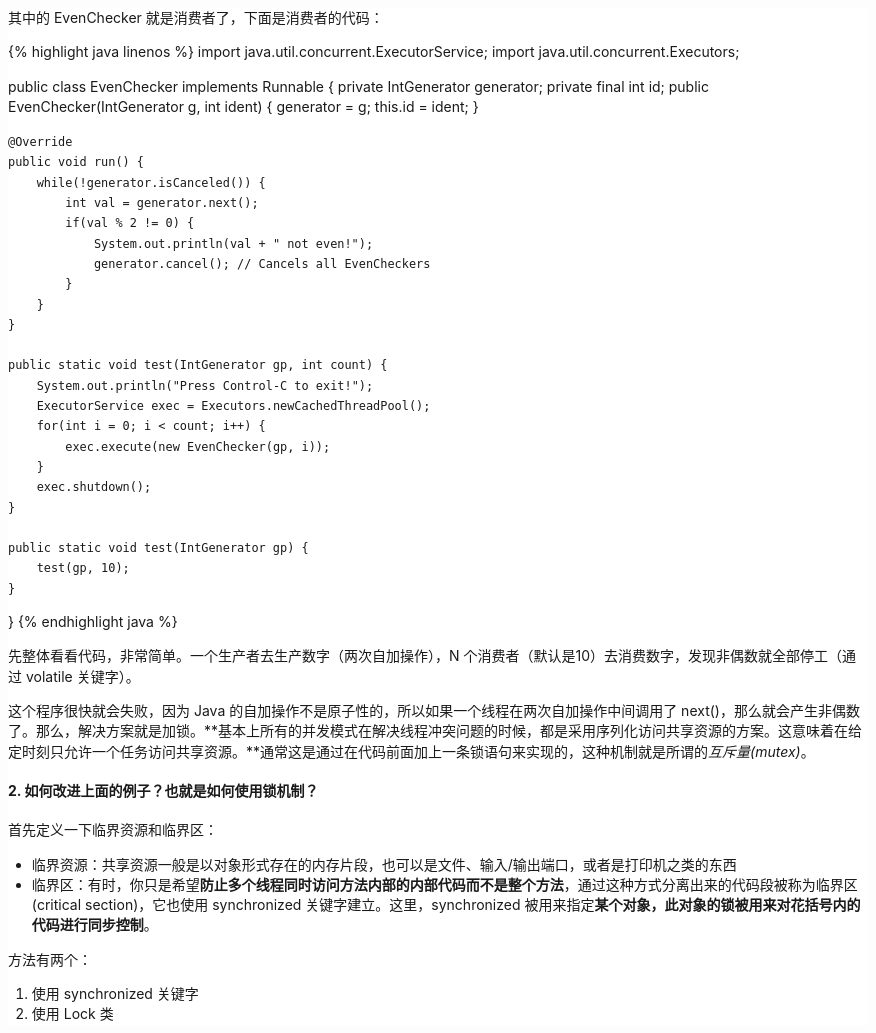 其中的 EvenChecker 就是消费者了，下面是消费者的代码：

{% highlight java linenos %}
import java.util.concurrent.ExecutorService;
import java.util.concurrent.Executors;

public class EvenChecker implements Runnable {
	private IntGenerator generator;
	private final int id;
	public EvenChecker(IntGenerator g, int ident) {
		generator = g;
		this.id = ident;
	}
	
	@Override
	public void run() {
		while(!generator.isCanceled()) {
			int val = generator.next();
			if(val % 2 != 0) {
				System.out.println(val + " not even!");
				generator.cancel(); // Cancels all EvenCheckers
			}
		}
	}
	
	public static void test(IntGenerator gp, int count) {
		System.out.println("Press Control-C to exit!");
		ExecutorService exec = Executors.newCachedThreadPool();
		for(int i = 0; i < count; i++) {
			exec.execute(new EvenChecker(gp, i));
		}
		exec.shutdown();
	}
	
	public static void test(IntGenerator gp) {
		test(gp, 10);
	}
}
{% endhighlight java %}

先整体看看代码，非常简单。一个生产者去生产数字（两次自加操作），N 个消费者（默认是10）去消费数字，发现非偶数就全部停工（通过 volatile 关键字）。

这个程序很快就会失败，因为 Java 的自加操作不是原子性的，所以如果一个线程在两次自加操作中间调用了 next()，那么就会产生非偶数了。那么，解决方案就是加锁。**基本上所有的并发模式在解决线程冲突问题的时候，都是采用序列化访问共享资源的方案。这意味着在给定时刻只允许一个任务访问共享资源。**通常这是通过在代码前面加上一条锁语句来实现的，这种机制就是所谓的*互斥量(mutex)*。

#### 2. 如何改进上面的例子？也就是如何使用锁机制？

首先定义一下临界资源和临界区：

* 临界资源：共享资源一般是以对象形式存在的内存片段，也可以是文件、输入/输出端口，或者是打印机之类的东西
* 临界区：有时，你只是希望**防止多个线程同时访问方法内部的内部代码而不是整个方法**，通过这种方式分离出来的代码段被称为临界区(critical section)，它也使用 synchronized 关键字建立。这里，synchronized 被用来指定**某个对象，此对象的锁被用来对花括号内的代码进行同步控制**。

方法有两个：

1. 使用 synchronized 关键字
2. 使用 Lock 类
